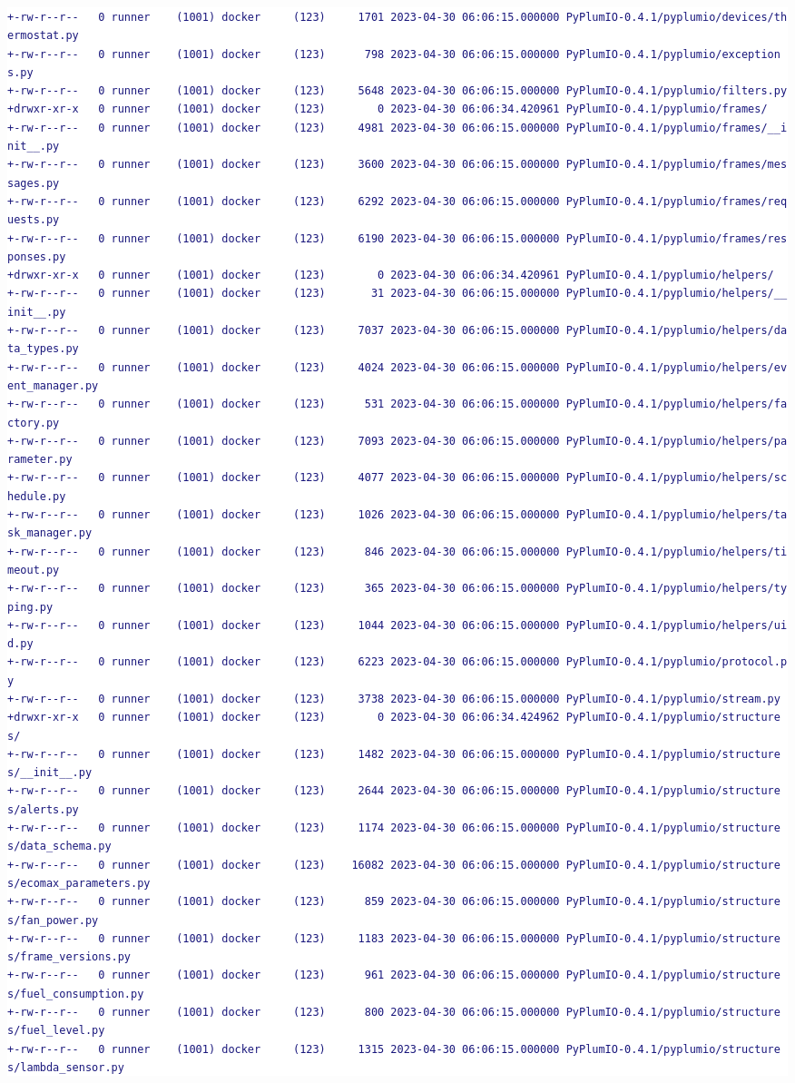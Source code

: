 ```diff
+-rw-r--r--   0 runner    (1001) docker     (123)     1701 2023-04-30 06:06:15.000000 PyPlumIO-0.4.1/pyplumio/devices/thermostat.py
+-rw-r--r--   0 runner    (1001) docker     (123)      798 2023-04-30 06:06:15.000000 PyPlumIO-0.4.1/pyplumio/exceptions.py
+-rw-r--r--   0 runner    (1001) docker     (123)     5648 2023-04-30 06:06:15.000000 PyPlumIO-0.4.1/pyplumio/filters.py
+drwxr-xr-x   0 runner    (1001) docker     (123)        0 2023-04-30 06:06:34.420961 PyPlumIO-0.4.1/pyplumio/frames/
+-rw-r--r--   0 runner    (1001) docker     (123)     4981 2023-04-30 06:06:15.000000 PyPlumIO-0.4.1/pyplumio/frames/__init__.py
+-rw-r--r--   0 runner    (1001) docker     (123)     3600 2023-04-30 06:06:15.000000 PyPlumIO-0.4.1/pyplumio/frames/messages.py
+-rw-r--r--   0 runner    (1001) docker     (123)     6292 2023-04-30 06:06:15.000000 PyPlumIO-0.4.1/pyplumio/frames/requests.py
+-rw-r--r--   0 runner    (1001) docker     (123)     6190 2023-04-30 06:06:15.000000 PyPlumIO-0.4.1/pyplumio/frames/responses.py
+drwxr-xr-x   0 runner    (1001) docker     (123)        0 2023-04-30 06:06:34.420961 PyPlumIO-0.4.1/pyplumio/helpers/
+-rw-r--r--   0 runner    (1001) docker     (123)       31 2023-04-30 06:06:15.000000 PyPlumIO-0.4.1/pyplumio/helpers/__init__.py
+-rw-r--r--   0 runner    (1001) docker     (123)     7037 2023-04-30 06:06:15.000000 PyPlumIO-0.4.1/pyplumio/helpers/data_types.py
+-rw-r--r--   0 runner    (1001) docker     (123)     4024 2023-04-30 06:06:15.000000 PyPlumIO-0.4.1/pyplumio/helpers/event_manager.py
+-rw-r--r--   0 runner    (1001) docker     (123)      531 2023-04-30 06:06:15.000000 PyPlumIO-0.4.1/pyplumio/helpers/factory.py
+-rw-r--r--   0 runner    (1001) docker     (123)     7093 2023-04-30 06:06:15.000000 PyPlumIO-0.4.1/pyplumio/helpers/parameter.py
+-rw-r--r--   0 runner    (1001) docker     (123)     4077 2023-04-30 06:06:15.000000 PyPlumIO-0.4.1/pyplumio/helpers/schedule.py
+-rw-r--r--   0 runner    (1001) docker     (123)     1026 2023-04-30 06:06:15.000000 PyPlumIO-0.4.1/pyplumio/helpers/task_manager.py
+-rw-r--r--   0 runner    (1001) docker     (123)      846 2023-04-30 06:06:15.000000 PyPlumIO-0.4.1/pyplumio/helpers/timeout.py
+-rw-r--r--   0 runner    (1001) docker     (123)      365 2023-04-30 06:06:15.000000 PyPlumIO-0.4.1/pyplumio/helpers/typing.py
+-rw-r--r--   0 runner    (1001) docker     (123)     1044 2023-04-30 06:06:15.000000 PyPlumIO-0.4.1/pyplumio/helpers/uid.py
+-rw-r--r--   0 runner    (1001) docker     (123)     6223 2023-04-30 06:06:15.000000 PyPlumIO-0.4.1/pyplumio/protocol.py
+-rw-r--r--   0 runner    (1001) docker     (123)     3738 2023-04-30 06:06:15.000000 PyPlumIO-0.4.1/pyplumio/stream.py
+drwxr-xr-x   0 runner    (1001) docker     (123)        0 2023-04-30 06:06:34.424962 PyPlumIO-0.4.1/pyplumio/structures/
+-rw-r--r--   0 runner    (1001) docker     (123)     1482 2023-04-30 06:06:15.000000 PyPlumIO-0.4.1/pyplumio/structures/__init__.py
+-rw-r--r--   0 runner    (1001) docker     (123)     2644 2023-04-30 06:06:15.000000 PyPlumIO-0.4.1/pyplumio/structures/alerts.py
+-rw-r--r--   0 runner    (1001) docker     (123)     1174 2023-04-30 06:06:15.000000 PyPlumIO-0.4.1/pyplumio/structures/data_schema.py
+-rw-r--r--   0 runner    (1001) docker     (123)    16082 2023-04-30 06:06:15.000000 PyPlumIO-0.4.1/pyplumio/structures/ecomax_parameters.py
+-rw-r--r--   0 runner    (1001) docker     (123)      859 2023-04-30 06:06:15.000000 PyPlumIO-0.4.1/pyplumio/structures/fan_power.py
+-rw-r--r--   0 runner    (1001) docker     (123)     1183 2023-04-30 06:06:15.000000 PyPlumIO-0.4.1/pyplumio/structures/frame_versions.py
+-rw-r--r--   0 runner    (1001) docker     (123)      961 2023-04-30 06:06:15.000000 PyPlumIO-0.4.1/pyplumio/structures/fuel_consumption.py
+-rw-r--r--   0 runner    (1001) docker     (123)      800 2023-04-30 06:06:15.000000 PyPlumIO-0.4.1/pyplumio/structures/fuel_level.py
+-rw-r--r--   0 runner    (1001) docker     (123)     1315 2023-04-30 06:06:15.000000 PyPlumIO-0.4.1/pyplumio/structures/lambda_sensor.py
```